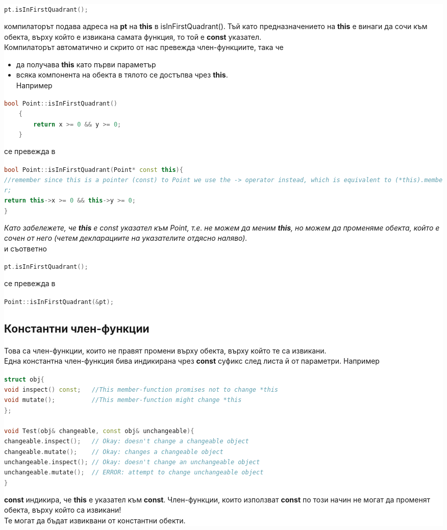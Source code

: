 ```c++
pt.isInFirstQuadrant();
```
компилаторът подава адреса на **pt** на **this** в isInFirstQuadrant(). Тъй като предназначението на **this** е винаги да сочи към обекта, върху който е извикана самата функция, то той е **const** указател.  
Компилаторът автоматично и скрито от нас превежда член-функциите, така че
- да получава **this** като първи параметър
- всяка компонента на обекта в тялото се достъпва чрез **this**.  
Например
```c++
bool Point::isInFirstQuadrant()
	{
		return x >= 0 && y >= 0;
	}
```
се превежда в 
```c++
bool Point::isInFirstQuadrant(Point* const this){     
//remember since this is a pointer (const) to Point we use the -> operator instead, which is equivalent to (*this).member;
return this->x >= 0 && this->y >= 0;
}
```
_Като забележете, че **this** е const указател към Point, т.е. не можем да меним **this**, но можем да променяме обекта, който е сочен от него (четем декларациите на указателите отдясно наляво)._  
и съответно 
```c++
pt.isInFirstQuadrant();
```
се превежда в 
```c++
Point::isInFirstQuadrant(&pt);
```

## Константни член-функции
Това са член-функции, които не правят промени върху обекта, върху който те са извикани.  
Една константна член-функция бива индикирана чрез **const** суфикс след листа й от параметри. Например 
```c++
struct obj{
void inspect() const;   //This member-function promises not to change *this
void mutate();          //This member-function might change *this
};

void Test(obj& changeable, const obj& unchangeable){
changeable.inspect();   // Okay: doesn't change a changeable object
changeable.mutate();    // Okay: changes a changeable object
unchangeable.inspect(); // Okay: doesn't change an unchangeable object
unchangeable.mutate();  // ERROR: attempt to change unchangeable object
}
```
**const** индикира, че **this** е указател към **const**. Член-функции, които използват **const** по този начин не могат да променят обекта, върху който са извикани!  
Те могат да бъдат извиквани от константни обекти.
 